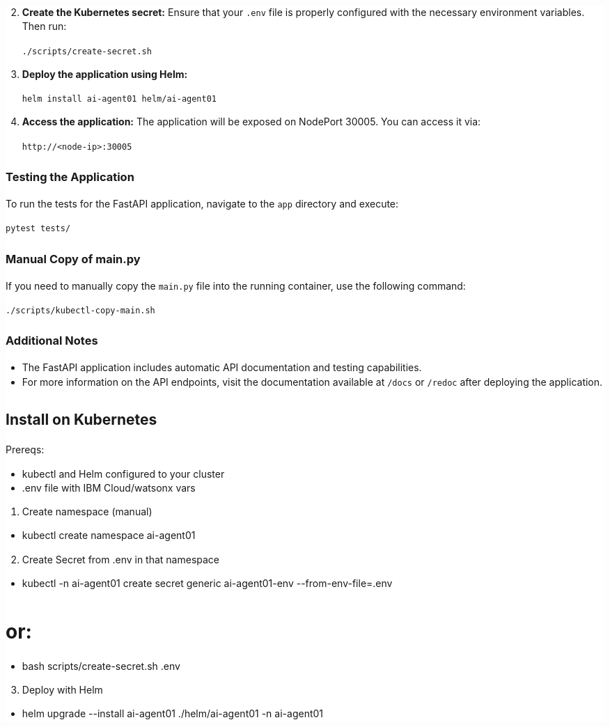 2. **Create the Kubernetes secret:**
   Ensure that your `.env` file is properly configured with the necessary environment variables. Then run:
   ```bash
   ./scripts/create-secret.sh
   ```

3. **Deploy the application using Helm:**
   ```bash
   helm install ai-agent01 helm/ai-agent01
   ```

4. **Access the application:**
   The application will be exposed on NodePort 30005. You can access it via:
   ```
   http://<node-ip>:30005
   ```

### Testing the Application

To run the tests for the FastAPI application, navigate to the `app` directory and execute:
```bash
pytest tests/
```

### Manual Copy of main.py

If you need to manually copy the `main.py` file into the running container, use the following command:
```bash
./scripts/kubectl-copy-main.sh
```

### Additional Notes

- The FastAPI application includes automatic API documentation and testing capabilities.
- For more information on the API endpoints, visit the documentation available at `/docs` or `/redoc` after deploying the application.

## Install on Kubernetes

Prereqs:
- kubectl and Helm configured to your cluster
- .env file with IBM Cloud/watsonx vars

1) Create namespace (manual)
- kubectl create namespace ai-agent01

2) Create Secret from .env in that namespace
- kubectl -n ai-agent01 create secret generic ai-agent01-env --from-env-file=.env
# or:
- bash scripts/create-secret.sh .env

3) Deploy with Helm
- helm upgrade --install ai-agent01 ./helm/ai-agent01 -n ai-agent01
